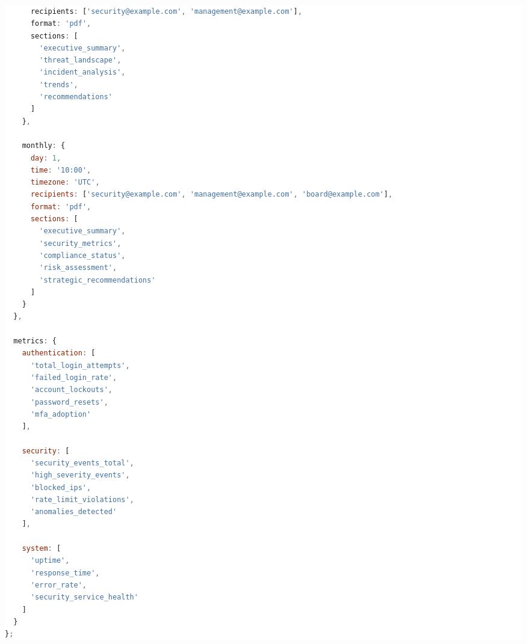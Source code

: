 ```javascript
      recipients: ['security@example.com', 'management@example.com'],
      format: 'pdf',
      sections: [
        'executive_summary',
        'threat_landscape',
        'incident_analysis',
        'trends',
        'recommendations'
      ]
    },
    
    monthly: {
      day: 1,
      time: '10:00',
      timezone: 'UTC',
      recipients: ['security@example.com', 'management@example.com', 'board@example.com'],
      format: 'pdf',
      sections: [
        'executive_summary',
        'security_metrics',
        'compliance_status',
        'risk_assessment',
        'strategic_recommendations'
      ]
    }
  },
  
  metrics: {
    authentication: [
      'total_login_attempts',
      'failed_login_rate',
      'account_lockouts',
      'password_resets',
      'mfa_adoption'
    ],
    
    security: [
      'security_events_total',
      'high_severity_events',
      'blocked_ips',
      'rate_limit_violations',
      'anomalies_detected'
    ],
    
    system: [
      'uptime',
      'response_time',
      'error_rate',
      'security_service_health'
    ]
  }
};
```
